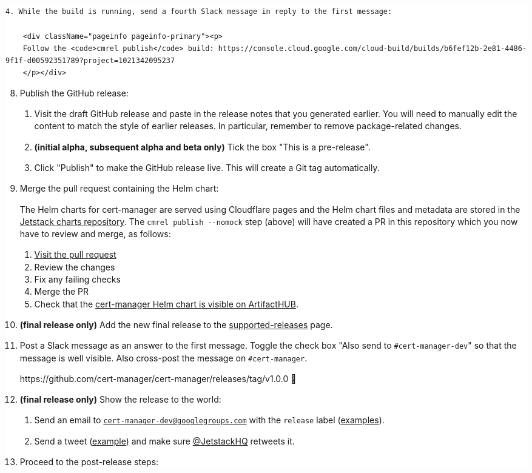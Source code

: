     4. While the build is running, send a fourth Slack message in reply to the first message:

        <div className="pageinfo pageinfo-primary"><p>
        Follow the <code>cmrel publish</code> build: https://console.cloud.google.com/cloud-build/builds/b6fef12b-2e81-4486-9f1f-d00592351789?project=1021342095237
        </p></div>

8. Publish the GitHub release:

    1. Visit the draft GitHub release and paste in the release notes that you
       generated earlier. You will need to manually edit the content to match
       the style of earlier releases. In particular, remember to remove
       package-related changes.

    2. **(initial alpha, subsequent alpha and beta only)** Tick the box "This is
       a pre-release".

    3. Click "Publish" to make the GitHub release live. This will create a Git
       tag automatically.

9. Merge the pull request containing the Helm chart:

   The Helm charts for cert-manager are served using Cloudflare pages
   and the Helm chart files and metadata are stored in the [Jetstack charts repository](https://github.com/jetstack/jetstack-charts).
   The `cmrel publish --nomock` step (above) will have created a PR in this repository which you now have to review and merge, as follows:

    1. [Visit the pull request](https://github.com/jetstack/jetstack-charts/pulls)
    2. Review the changes
    3. Fix any failing checks
    4. Merge the PR
    5. Check that the [cert-manager Helm chart is visible on ArtifactHUB](https://artifacthub.io/packages/helm/cert-manager/cert-manager).

10. **(final release only)** Add the new final release to the
    [supported-releases](../installation/supported-releases.md) page.

11. Post a Slack message as an answer to the first message. Toggle the check
   box "Also send to `#cert-manager-dev`" so that the message is well
   visible. Also cross-post the message on `#cert-manager`.

    <div className="pageinfo pageinfo-primary"><p>
    https://github.com/cert-manager/cert-manager/releases/tag/v1.0.0 🎉
    </p></div>

12. **(final release only)** Show the release to the world:

    1. Send an email to
       [`cert-manager-dev@googlegroups.com`](https://groups.google.com/g/cert-manager-dev)
       with the `release` label
       ([examples](https://groups.google.com/g/cert-manager-dev?label=release)).

    2. Send a tweet
       ([example](https://twitter.com/MaartjeME/status/1286327362121084928))
       and make sure [@JetstackHQ](https://twitter.com/JetstackHQ) retweets it.

13. Proceed to the post-release steps:
